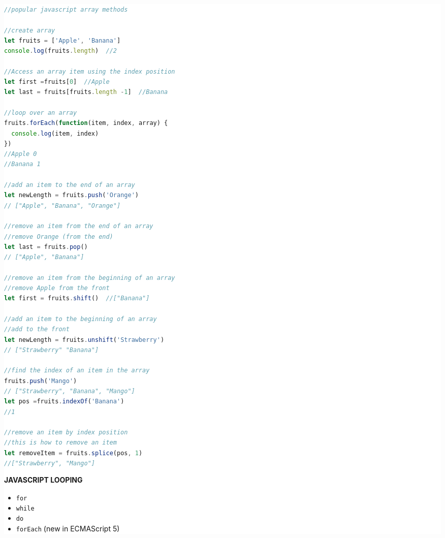 ```javascript
//popular javascript array methods

//create array
let fruits = ['Apple', 'Banana']
console.log(fruits.length)  //2

//Access an array item using the index position
let first =fruits[0]  //Apple
let last = fruits[fruits.length -1]  //Banana

//loop over an array
fruits.forEach(function(item, index, array) {
  console.log(item, index)
})
//Apple 0
//Banana 1

//add an item to the end of an array
let newLength = fruits.push('Orange')
// ["Apple", "Banana", "Orange"]

//remove an item from the end of an array
//remove Orange (from the end)
let last = fruits.pop()
// ["Apple", "Banana"]

//remove an item from the beginning of an array
//remove Apple from the front
let first = fruits.shift()  //["Banana"]

//add an item to the beginning of an array
//add to the front
let newLength = fruits.unshift('Strawberry')
// ["Strawberry" "Banana"]

//find the index of an item in the array
fruits.push('Mango')
// ["Strawberry", "Banana", "Mango"]
let pos =fruits.indexOf('Banana')
//1

//remove an item by index position
//this is how to remove an item
let removeItem = fruits.splice(pos, 1)
//["Strawberry", "Mango"]
```

**JAVASCRIPT LOOPING**

* `for`
* `while`
* `do`
* `forEach` (new in ECMAScript 5)
